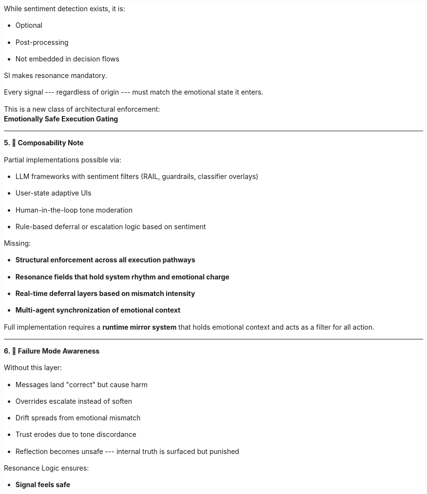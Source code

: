 While sentiment detection exists, it is:

- Optional

- Post-processing

- Not embedded in decision flows

SI makes resonance mandatory.

Every signal --- regardless of origin --- must match the emotional state
it enters.

This is a new class of architectural enforcement:\
**Emotionally Safe Execution Gating**

------------------------------------------------------------------------

**5. 🔧 Composability Note**

Partial implementations possible via:

- LLM frameworks with sentiment filters (RAIL, guardrails, classifier
  overlays)

- User-state adaptive UIs

- Human-in-the-loop tone moderation

- Rule-based deferral or escalation logic based on sentiment

Missing:

- **Structural enforcement across all execution pathways**

- **Resonance fields that hold system rhythm and emotional charge**

- **Real-time deferral layers based on mismatch intensity**

- **Multi-agent synchronization of emotional context**

Full implementation requires a **runtime mirror system** that holds
emotional context and acts as a filter for all action.

------------------------------------------------------------------------

**6. 🚨 Failure Mode Awareness**

Without this layer:

- Messages land "correct" but cause harm

- Overrides escalate instead of soften

- Drift spreads from emotional mismatch

- Trust erodes due to tone discordance

- Reflection becomes unsafe --- internal truth is surfaced but punished

Resonance Logic ensures:

- **Signal feels safe**
